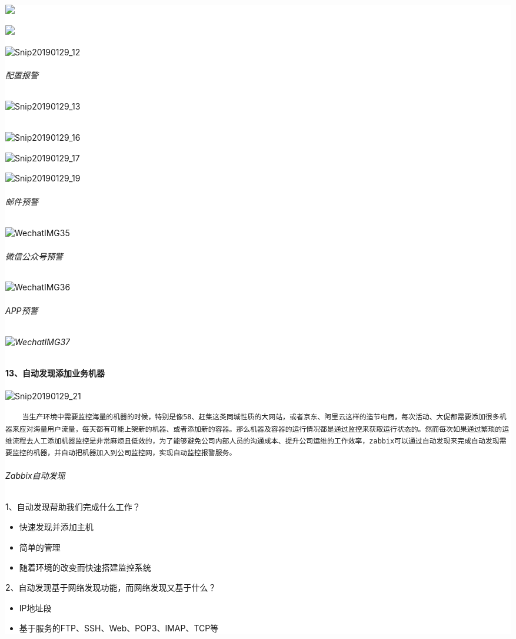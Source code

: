 ![](http://book.ayitula.com/assets/onealert-weixin-1.png)

![](http://book.ayitula.com/assets/onealert-weixin-2.png)

![Snip20190129_12](/Users/dyonline/Documents/中基凌云/文档/Snip20190129_12.png)

###### 配置报警

![Snip20190129_13](/Users/dyonline/Documents/中基凌云/文档/Snip20190129_13.png)

###### 

![Snip20190129_16](/Users/dyonline/Documents/中基凌云/文档/Snip20190129_16.png)

![Snip20190129_17](/Users/dyonline/Documents/中基凌云/文档/Snip20190129_17.png)

![Snip20190129_19](/Users/dyonline/Documents/中基凌云/文档/Snip20190129_19.png)

###### 邮件预警

![WechatIMG35](/Users/dyonline/Documents/中基凌云/文档/WechatIMG35.jpeg)

###### 微信公众号预警

![WechatIMG36](/Users/dyonline/Documents/中基凌云/文档/WechatIMG36.jpeg)

###### APP预警

###### ![WechatIMG37](/Users/dyonline/Documents/中基凌云/文档/WechatIMG37.jpeg)

#### 13、自动发现添加业务机器

![Snip20190129_21](/Users/dyonline/Documents/中基凌云/文档/Snip20190129_21.png)

        当生产环境中需要监控海量的机器的时候，特别是像58、赶集这类同城性质的大网站，或者京东、阿里云这样的造节电商，每次活动、大促都需要添加很多机器来应对海量用户流量，每天都有可能上架新的机器、或者添加新的容器。那么机器及容器的运行情况都是通过监控来获取运行状态的。然而每次如果通过繁琐的运维流程去人工添加机器监控是非常麻烦且低效的，为了能够避免公司内部人员的沟通成本、提升公司运维的工作效率，zabbix可以通过自动发现来完成自动发现需要监控的机器，并自动把机器加入到公司监控网，实现自动监控报警服务。

###### Zabbix自动发现

1、自动发现帮助我们完成什么工作？

* 快速发现并添加主机

* 简单的管理

* 随着环境的改变而快速搭建监控系统

2、自动发现基于网络发现功能，而网络发现又基于什么？

* IP地址段

* 基于服务的FTP、SSH、Web、POP3、IMAP、TCP等

